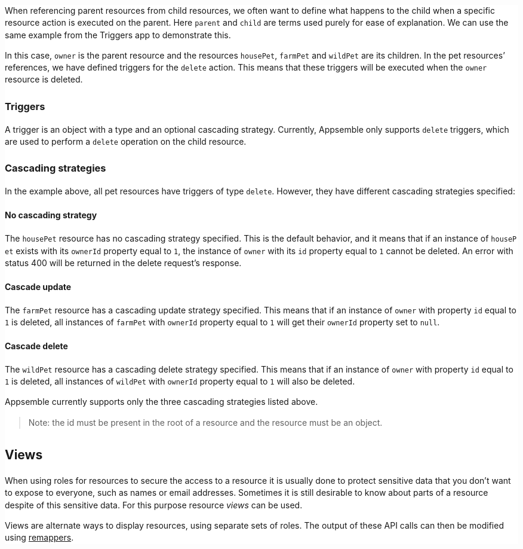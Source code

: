 When referencing parent resources from child resources, we often want to define what happens to the
child when a specific resource action is executed on the parent. Here `parent` and `child` are terms
used purely for ease of explanation. We can use the same example from the Triggers app to
demonstrate this.

In this case, `owner` is the parent resource and the resources `housePet`, `farmPet` and `wildPet`
are its children. In the pet resources’ references, we have defined triggers for the `delete`
action. This means that these triggers will be executed when the `owner` resource is deleted.

### Triggers

A trigger is an object with a type and an optional cascading strategy. Currently, Appsemble only
supports `delete` triggers, which are used to perform a `delete` operation on the child resource.

### Cascading strategies

In the example above, all pet resources have triggers of type `delete`. However, they have different
cascading strategies specified:

#### No cascading strategy

The `housePet` resource has no cascading strategy specified. This is the default behavior, and it
means that if an instance of `housePet` exists with its `ownerId` property equal to `1`, the
instance of `owner` with its `id` property equal to `1` cannot be deleted. An error with status 400
will be returned in the delete request’s response.

#### Cascade update

The `farmPet` resource has a cascading update strategy specified. This means that if an instance of
`owner` with property `id` equal to `1` is deleted, all instances of `farmPet` with `ownerId`
property equal to `1` will get their `ownerId` property set to `null`.

#### Cascade delete

The `wildPet` resource has a cascading delete strategy specified. This means that if an instance of
`owner` with property `id` equal to `1` is deleted, all instances of `wildPet` with `ownerId`
property equal to `1` will also be deleted.

Appsemble currently supports only the three cascading strategies listed above.

> Note: the id must be present in the root of a resource and the resource must be an object.

## Views

When using roles for resources to secure the access to a resource it is usually done to protect
sensitive data that you don’t want to expose to everyone, such as names or email addresses.
Sometimes it is still desirable to know about parts of a resource despite of this sensitive data.
For this purpose resource _views_ can be used.

Views are alternate ways to display resources, using separate sets of roles. The output of these API
calls can then be modified using [remappers](/docs/reference/remapper).
